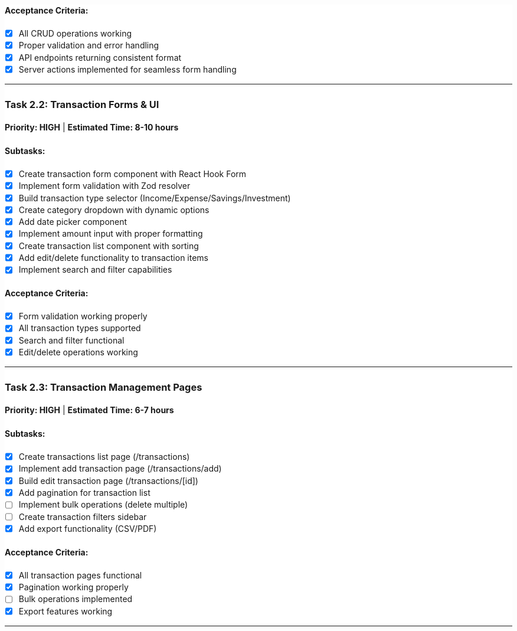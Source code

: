 #### Acceptance Criteria:

- [x] All CRUD operations working
- [x] Proper validation and error handling
- [x] API endpoints returning consistent format
- [x] Server actions implemented for seamless form handling

---

### Task 2.2: Transaction Forms & UI

**Priority: HIGH** | **Estimated Time: 8-10 hours**

#### Subtasks:

- [x] Create transaction form component with React Hook Form
- [x] Implement form validation with Zod resolver
- [x] Build transaction type selector (Income/Expense/Savings/Investment)
- [x] Create category dropdown with dynamic options
- [x] Add date picker component
- [x] Implement amount input with proper formatting
- [x] Create transaction list component with sorting
- [x] Add edit/delete functionality to transaction items
- [x] Implement search and filter capabilities

#### Acceptance Criteria:

- [x] Form validation working properly
- [x] All transaction types supported
- [x] Search and filter functional
- [x] Edit/delete operations working

---

### Task 2.3: Transaction Management Pages

**Priority: HIGH** | **Estimated Time: 6-7 hours**

#### Subtasks:

- [x] Create transactions list page (/transactions)
- [x] Implement add transaction page (/transactions/add)
- [x] Build edit transaction page (/transactions/[id])
- [x] Add pagination for transaction list
- [ ] Implement bulk operations (delete multiple)
- [ ] Create transaction filters sidebar
- [x] Add export functionality (CSV/PDF)

#### Acceptance Criteria:

- [x] All transaction pages functional
- [x] Pagination working properly
- [ ] Bulk operations implemented
- [x] Export features working

---